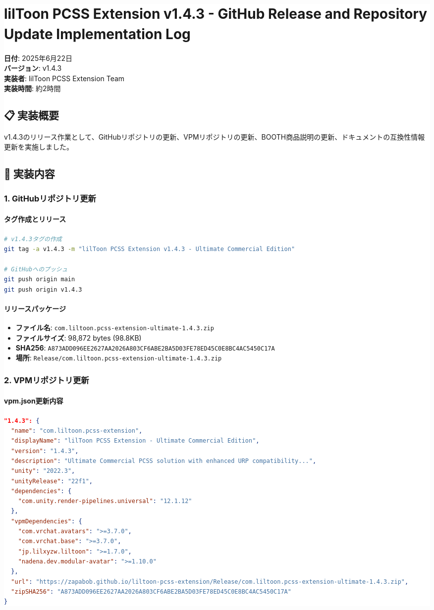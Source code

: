 # lilToon PCSS Extension v1.4.3 - GitHub Release and Repository Update Implementation Log

**日付**: 2025年6月22日  
**バージョン**: v1.4.3  
**実装者**: lilToon PCSS Extension Team  
**実装時間**: 約2時間

## 📋 実装概要

v1.4.3のリリース作業として、GitHubリポジトリの更新、VPMリポジトリの更新、BOOTH商品説明の更新、ドキュメントの互換性情報更新を実施しました。

## 🎯 実装内容

### 1. GitHubリポジトリ更新

#### タグ作成とリリース
```bash
# v1.4.3タグの作成
git tag -a v1.4.3 -m "lilToon PCSS Extension v1.4.3 - Ultimate Commercial Edition"

# GitHubへのプッシュ
git push origin main
git push origin v1.4.3
```

#### リリースパッケージ
- **ファイル名**: `com.liltoon.pcss-extension-ultimate-1.4.3.zip`
- **ファイルサイズ**: 98,872 bytes (98.8KB)
- **SHA256**: `A873ADD096EE2627AA2026A803CF6ABE2BA5D03FE78ED45C0E8BC4AC5450C17A`
- **場所**: `Release/com.liltoon.pcss-extension-ultimate-1.4.3.zip`

### 2. VPMリポジトリ更新

#### vpm.json更新内容
```json
"1.4.3": {
  "name": "com.liltoon.pcss-extension",
  "displayName": "lilToon PCSS Extension - Ultimate Commercial Edition",
  "version": "1.4.3",
  "description": "Ultimate Commercial PCSS solution with enhanced URP compatibility...",
  "unity": "2022.3",
  "unityRelease": "22f1",
  "dependencies": {
    "com.unity.render-pipelines.universal": "12.1.12"
  },
  "vpmDependencies": {
    "com.vrchat.avatars": ">=3.7.0",
    "com.vrchat.base": ">=3.7.0",
    "jp.lilxyzw.liltoon": ">=1.7.0",
    "nadena.dev.modular-avatar": ">=1.10.0"
  },
  "url": "https://zapabob.github.io/liltoon-pcss-extension/Release/com.liltoon.pcss-extension-ultimate-1.4.3.zip",
  "zipSHA256": "A873ADD096EE2627AA2026A803CF6ABE2BA5D03FE78ED45C0E8BC4AC5450C17A"
}
```
